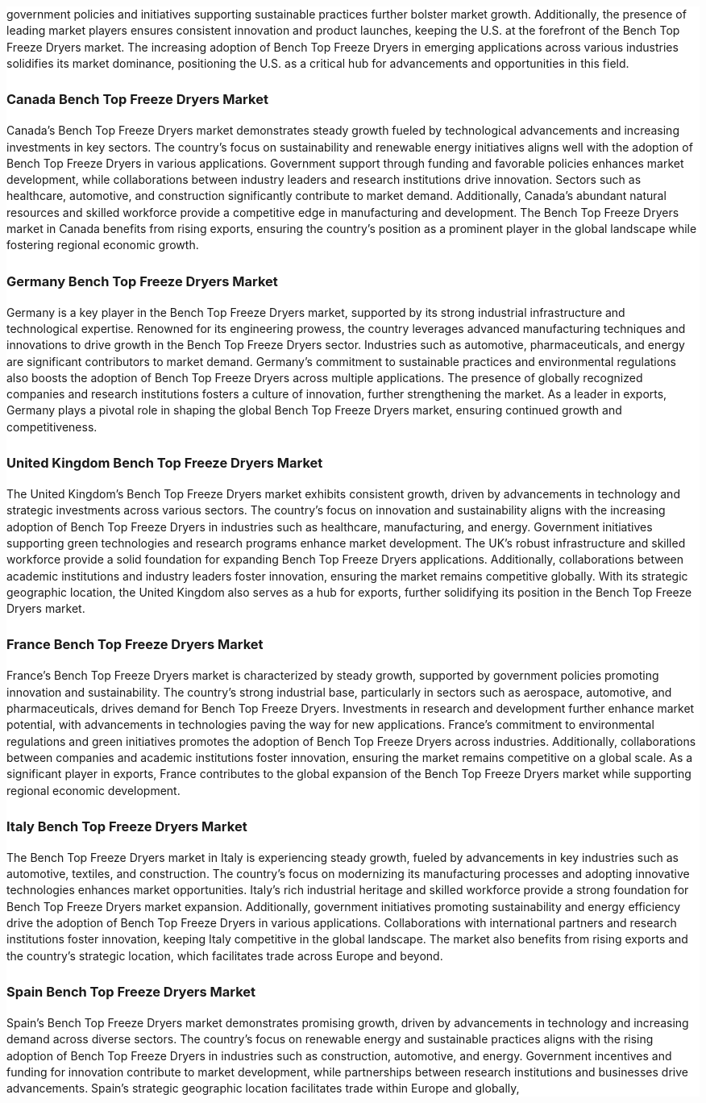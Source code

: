 government policies and initiatives supporting sustainable practices further bolster market growth. Additionally, the presence of leading market players ensures consistent innovation and product launches, keeping the U.S. at the forefront of the Bench Top Freeze Dryers market. The increasing adoption of Bench Top Freeze Dryers in emerging applications across various industries solidifies its market dominance, positioning the U.S. as a critical hub for advancements and opportunities in this field.</p><h3>Canada Bench Top Freeze Dryers Market</h3><p>Canada&rsquo;s Bench Top Freeze Dryers market demonstrates steady growth fueled by technological advancements and increasing investments in key sectors. The country&rsquo;s focus on sustainability and renewable energy initiatives aligns well with the adoption of Bench Top Freeze Dryers in various applications. Government support through funding and favorable policies enhances market development, while collaborations between industry leaders and research institutions drive innovation. Sectors such as healthcare, automotive, and construction significantly contribute to market demand. Additionally, Canada&rsquo;s abundant natural resources and skilled workforce provide a competitive edge in manufacturing and development. The Bench Top Freeze Dryers market in Canada benefits from rising exports, ensuring the country&rsquo;s position as a prominent player in the global landscape while fostering regional economic growth.</p><h3>Germany Bench Top Freeze Dryers Market</h3><p>Germany is a key player in the Bench Top Freeze Dryers market, supported by its strong industrial infrastructure and technological expertise. Renowned for its engineering prowess, the country leverages advanced manufacturing techniques and innovations to drive growth in the Bench Top Freeze Dryers sector. Industries such as automotive, pharmaceuticals, and energy are significant contributors to market demand. Germany&rsquo;s commitment to sustainable practices and environmental regulations also boosts the adoption of Bench Top Freeze Dryers across multiple applications. The presence of globally recognized companies and research institutions fosters a culture of innovation, further strengthening the market. As a leader in exports, Germany plays a pivotal role in shaping the global Bench Top Freeze Dryers market, ensuring continued growth and competitiveness.</p><h3>United Kingdom Bench Top Freeze Dryers Market</h3><p>The United Kingdom&rsquo;s Bench Top Freeze Dryers market exhibits consistent growth, driven by advancements in technology and strategic investments across various sectors. The country&rsquo;s focus on innovation and sustainability aligns with the increasing adoption of Bench Top Freeze Dryers in industries such as healthcare, manufacturing, and energy. Government initiatives supporting green technologies and research programs enhance market development. The UK&rsquo;s robust infrastructure and skilled workforce provide a solid foundation for expanding Bench Top Freeze Dryers applications. Additionally, collaborations between academic institutions and industry leaders foster innovation, ensuring the market remains competitive globally. With its strategic geographic location, the United Kingdom also serves as a hub for exports, further solidifying its position in the Bench Top Freeze Dryers market.</p><h3>France Bench Top Freeze Dryers Market</h3><p>France&rsquo;s Bench Top Freeze Dryers market is characterized by steady growth, supported by government policies promoting innovation and sustainability. The country&rsquo;s strong industrial base, particularly in sectors such as aerospace, automotive, and pharmaceuticals, drives demand for Bench Top Freeze Dryers. Investments in research and development further enhance market potential, with advancements in technologies paving the way for new applications. France&rsquo;s commitment to environmental regulations and green initiatives promotes the adoption of Bench Top Freeze Dryers across industries. Additionally, collaborations between companies and academic institutions foster innovation, ensuring the market remains competitive on a global scale. As a significant player in exports, France contributes to the global expansion of the Bench Top Freeze Dryers market while supporting regional economic development.</p><h3>Italy Bench Top Freeze Dryers Market</h3><p>The Bench Top Freeze Dryers market in Italy is experiencing steady growth, fueled by advancements in key industries such as automotive, textiles, and construction. The country&rsquo;s focus on modernizing its manufacturing processes and adopting innovative technologies enhances market opportunities. Italy&rsquo;s rich industrial heritage and skilled workforce provide a strong foundation for Bench Top Freeze Dryers market expansion. Additionally, government initiatives promoting sustainability and energy efficiency drive the adoption of Bench Top Freeze Dryers in various applications. Collaborations with international partners and research institutions foster innovation, keeping Italy competitive in the global landscape. The market also benefits from rising exports and the country&rsquo;s strategic location, which facilitates trade across Europe and beyond.</p><h3>Spain Bench Top Freeze Dryers Market</h3><p>Spain&rsquo;s Bench Top Freeze Dryers market demonstrates promising growth, driven by advancements in technology and increasing demand across diverse sectors. The country&rsquo;s focus on renewable energy and sustainable practices aligns with the rising adoption of Bench Top Freeze Dryers in industries such as construction, automotive, and energy. Government incentives and funding for innovation contribute to market development, while partnerships between research institutions and businesses drive advancements. Spain&rsquo;s strategic geographic location facilitates trade within Europe and globally,